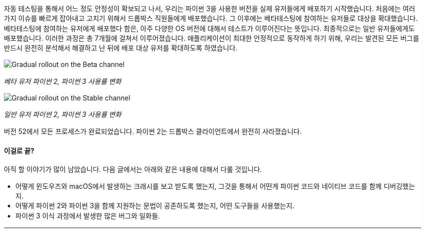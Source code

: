 자동 테스팅을 통해서 어느 정도 안정성이 확보되고 나서, 우리는 파이썬 3을 사용한 버전을 실제 유저들에게 배포하기 시작했습니다. 처음에는 여러가지 이슈를 빠르게 잡아내고 고치기 위해서 드롭박스 직원들에게 배포했습니다. 그 이후에는 베타테스팅에 참여하는 유저들로 대상을 확대했습니다. 베타테스팅에 참여하는 유저에게 배포했다 함은, 아주 다양한 OS 버전에 대해서 테스트가 이루어진다는 뜻입니다. 최종적으로는 일반 유저들에게도 배포했습니다. 이러한 과정은 총 7개월에 걸쳐서 이루어졌습니다. 애플리케이션이 최대한 안정적으로 동작하게 하기 위해, 우리는 발견된 모든 버그를 반드시 완전히 분석해서 해결하고 난 뒤에 배포 대상 유저를 확대하도록 하였습니다.

![Gradual rollout on the Beta channel](https://dropbox.tech/cms/content/dam/dropbox/tech-blog/en-us/application/01-python-rollout-beta.png)

_베타 유저 파이썬 2, 파이썬 3 사용률 변화_

![Gradual rollout on the Stable channel](https://dropbox.tech/cms/content/dam/dropbox/tech-blog/en-us/2018/09/02-python-rollout-stable.png)

_일반 유저 파이썬 2, 파이썬 3 사용률 변화_

버전 52에서 모든 프로세스가 완료되었습니다. 파이썬 2는 드롭박스 클라이언트에서 완전히 사라졌습니다.

#### 이걸로 끝?

아직 할 이야기가 많이 남았습니다. 다음 글에서는 아래와 같은 내용에 대해서 다룰 것입니다.

- 어떻게 윈도우즈와 macOS에서 발생하는 크래시를 보고 받도록 했는지, 그것을 통해서 어떤게 파이썬 코드와 네이티브 코드를 함께 디버깅했는지.
- 어떻게 파이썬 2와 파이썬 3을 함께 지원하는 문법이 공존하도록 했는지, 어떤 도구들을 사용했는지.
- 파이썬 3 이식 과정에서 발생한 많은 버그와 일화들.

---

[^1]: Drew Houston, 드랍박스 공동설립자 겸 CEO
[^2]: 미리 파일을 동기화하는 것이 아니라 파일에 접근할 때 동기화하여 디스크 사용량을 조절하는 드롭박스의 기능
[^3]: pyd: 윈도우즈용 DLL, so: 리눅스용 DLL
[^4]: `py2app`과 `PyObjC`를 만든 Ronald Oussoren이 개발한 모듈
[^5]: 윈도우즈의 메모리 보호 기법 중 하나
